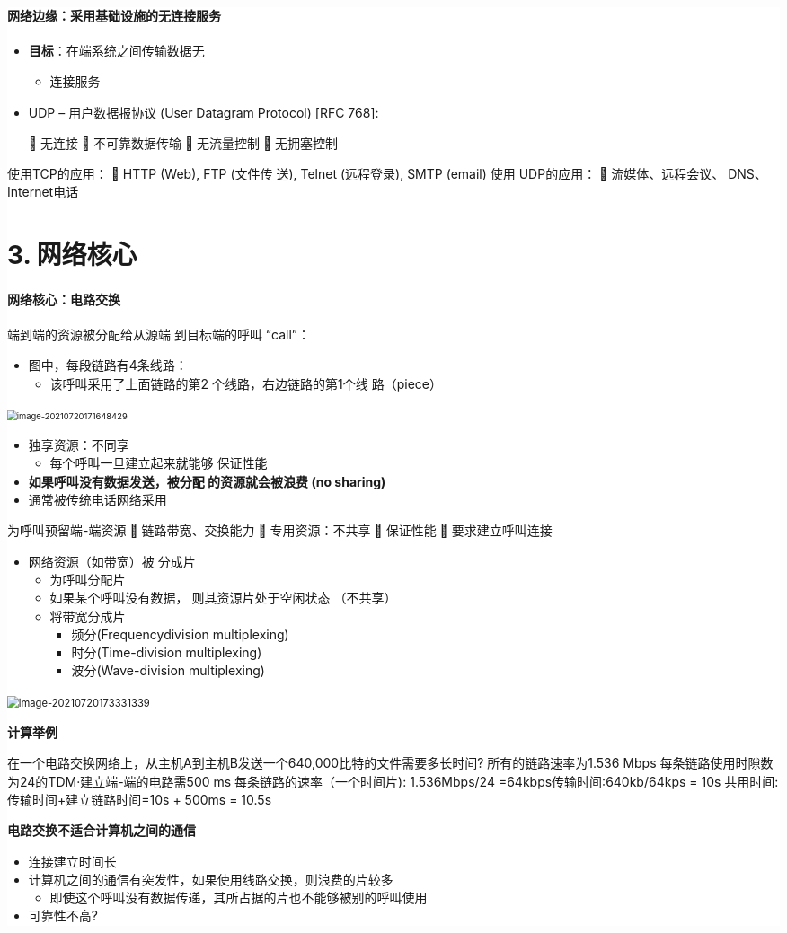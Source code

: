 #### 网络边缘：采用基础设施的无连接服务

- **目标**：在端系统之间传输数据无

  - 连接服务 

- UDP – 用户数据报协议 (User Datagram Protocol) [RFC 768]: 

   无连接  不可靠数据传输  无流量控制  无拥塞控制

使用TCP的应用：  HTTP (Web), FTP (文件传 送), Telnet (远程登录), SMTP (email) 
使用 UDP的应用：  流媒体、远程会议、 DNS、 Internet电话

# 3. 网络核心

#### 网络核心：电路交换

端到端的资源被分配给从源端 到目标端的呼叫 “call”：

- 图中，每段链路有4条线路： 
  - 该呼叫采用了上面链路的第2 个线路，右边链路的第1个线 路（piece） 

<img src="http://knight777.oss-cn-beijing.aliyuncs.com/img/image-20210720171648429.png" alt="image-20210720171648429" style="zoom:67%;" />

- 独享资源：不同享 
  - 每个呼叫一旦建立起来就能够 保证性能 
- **如果呼叫没有数据发送，被分配 的资源就会被浪费 (no sharing)** 
- 通常被传统电话网络采用

为呼叫预留端-端资源  链路带宽、交换能力  专用资源：不共享  保证性能  要求建立呼叫连接

- 网络资源（如带宽）被 分成片 
  - 为呼叫分配片 
  - 如果某个呼叫没有数据， 则其资源片处于空闲状态 （不共享）  
  - 将带宽分成片 
    - 频分(Frequencydivision multiplexing) 
    - 时分(Time-division multiplexing) 
    - 波分(Wave-division multiplexing)

<img src="http://knight777.oss-cn-beijing.aliyuncs.com/img/image-20210720173331339.png" alt="image-20210720173331339" style="zoom: 80%;" />

**计算举例**

在一个电路交换网络上，从主机A到主机B发送一个640,000比特的文件需要多长时间?
所有的链路速率为1.536 Mbps
每条链路使用时隙数为24的TDM·建立端-端的电路需500 ms
每条链路的速率（一个时间片): 1.536Mbps/24 =64kbps传输时间:640kb/64kps = 10s
共用时间:传输时间+建立链路时间=10s + 500ms = 10.5s

**电路交换不适合计算机之间的通信**

- 连接建立时间长
- 计算机之间的通信有突发性，如果使用线路交换，则浪费的片较多
  - 即使这个呼叫没有数据传递，其所占据的片也不能够被别的呼叫使用
- 可靠性不高?
